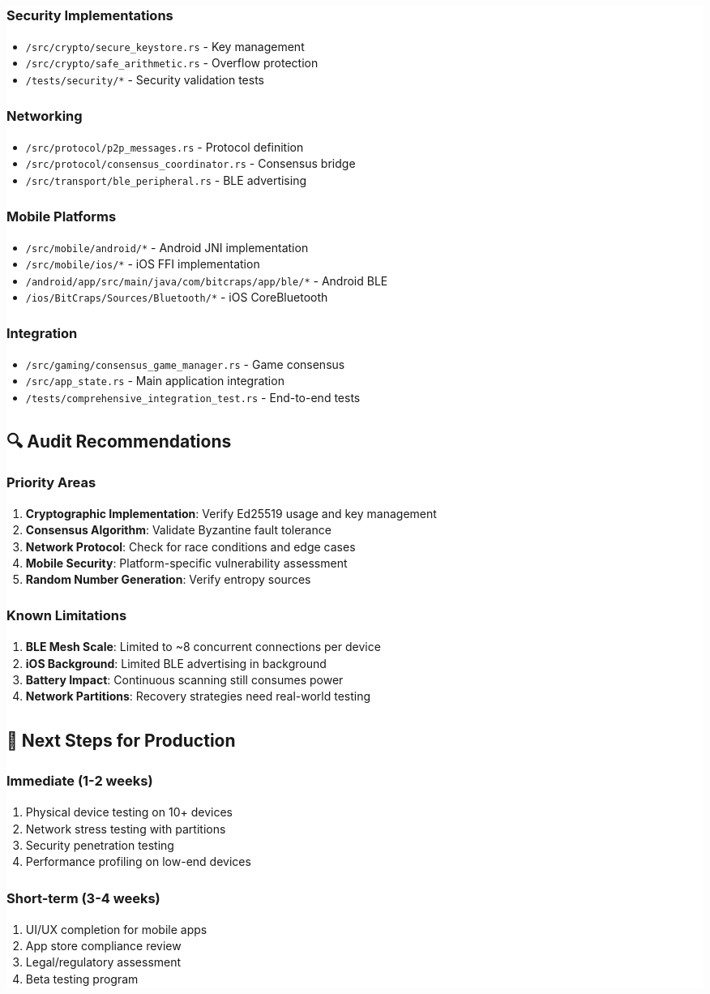 ### Security Implementations
- `/src/crypto/secure_keystore.rs` - Key management
- `/src/crypto/safe_arithmetic.rs` - Overflow protection
- `/tests/security/*` - Security validation tests

### Networking
- `/src/protocol/p2p_messages.rs` - Protocol definition
- `/src/protocol/consensus_coordinator.rs` - Consensus bridge
- `/src/transport/ble_peripheral.rs` - BLE advertising

### Mobile Platforms
- `/src/mobile/android/*` - Android JNI implementation
- `/src/mobile/ios/*` - iOS FFI implementation
- `/android/app/src/main/java/com/bitcraps/app/ble/*` - Android BLE
- `/ios/BitCraps/Sources/Bluetooth/*` - iOS CoreBluetooth

### Integration
- `/src/gaming/consensus_game_manager.rs` - Game consensus
- `/src/app_state.rs` - Main application integration
- `/tests/comprehensive_integration_test.rs` - End-to-end tests

## 🔍 Audit Recommendations

### Priority Areas
1. **Cryptographic Implementation**: Verify Ed25519 usage and key management
2. **Consensus Algorithm**: Validate Byzantine fault tolerance
3. **Network Protocol**: Check for race conditions and edge cases
4. **Mobile Security**: Platform-specific vulnerability assessment
5. **Random Number Generation**: Verify entropy sources

### Known Limitations
1. **BLE Mesh Scale**: Limited to ~8 concurrent connections per device
2. **iOS Background**: Limited BLE advertising in background
3. **Battery Impact**: Continuous scanning still consumes power
4. **Network Partitions**: Recovery strategies need real-world testing

## 🚀 Next Steps for Production

### Immediate (1-2 weeks)
1. Physical device testing on 10+ devices
2. Network stress testing with partitions
3. Security penetration testing
4. Performance profiling on low-end devices

### Short-term (3-4 weeks)
1. UI/UX completion for mobile apps
2. App store compliance review
3. Legal/regulatory assessment
4. Beta testing program
